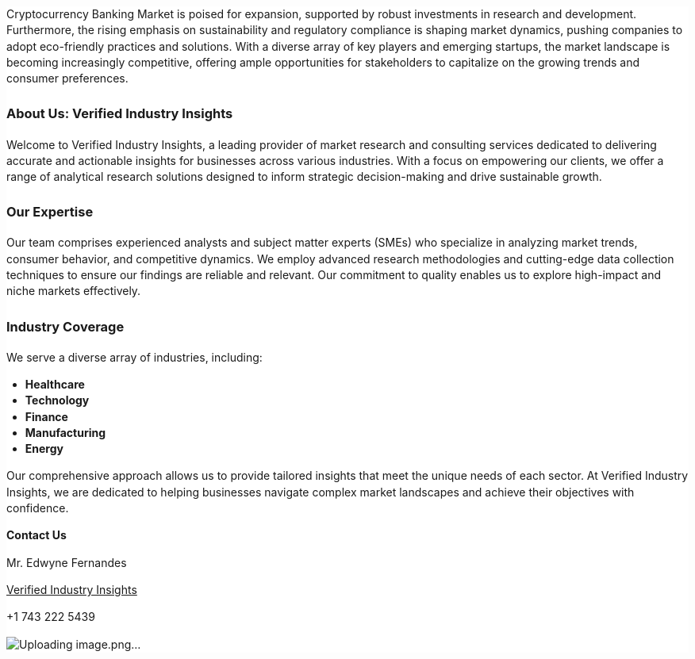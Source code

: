 Cryptocurrency Banking Market is poised for expansion, supported by robust investments in research and development. Furthermore, the rising emphasis on sustainability and regulatory compliance is shaping market dynamics, pushing companies to adopt eco-friendly practices and solutions. With a diverse array of key players and emerging startups, the market landscape is becoming increasingly competitive, offering ample opportunities for stakeholders to capitalize on the growing trends and consumer preferences.</p><h3>About Us: Verified Industry Insights</h3><p>Welcome to Verified Industry Insights, a leading provider of market research and consulting services dedicated to delivering accurate and actionable insights for businesses across various industries. With a focus on empowering our clients, we offer a range of analytical research solutions designed to inform strategic decision-making and drive sustainable growth.</p><h3>Our Expertise</h3><p>Our team comprises experienced analysts and subject matter experts (SMEs) who specialize in analyzing market trends, consumer behavior, and competitive dynamics. We employ advanced research methodologies and cutting-edge data collection techniques to ensure our findings are reliable and relevant. Our commitment to quality enables us to explore high-impact and niche markets effectively.</p><h3>Industry Coverage</h3><p>We serve a diverse array of industries, including:</p><ul><li><strong>Healthcare</strong></li><li><strong>Technology</strong></li><li><strong>Finance</strong></li><li><strong>Manufacturing</strong></li><li><strong>Energy</strong></li></ul><p>Our comprehensive approach allows us to provide tailored insights that meet the unique needs of each sector. At Verified Industry Insights, we are dedicated to helping businesses navigate complex market landscapes and achieve their objectives with confidence.</p><p><strong>Contact Us</strong></p><p>Mr. Edwyne Fernandes</p><p><a href="https://www.verifiedindustryinsights.com/">Verified Industry Insights</a></p><p>+1 743 222 5439</p>
![Uploading image.png…]()
